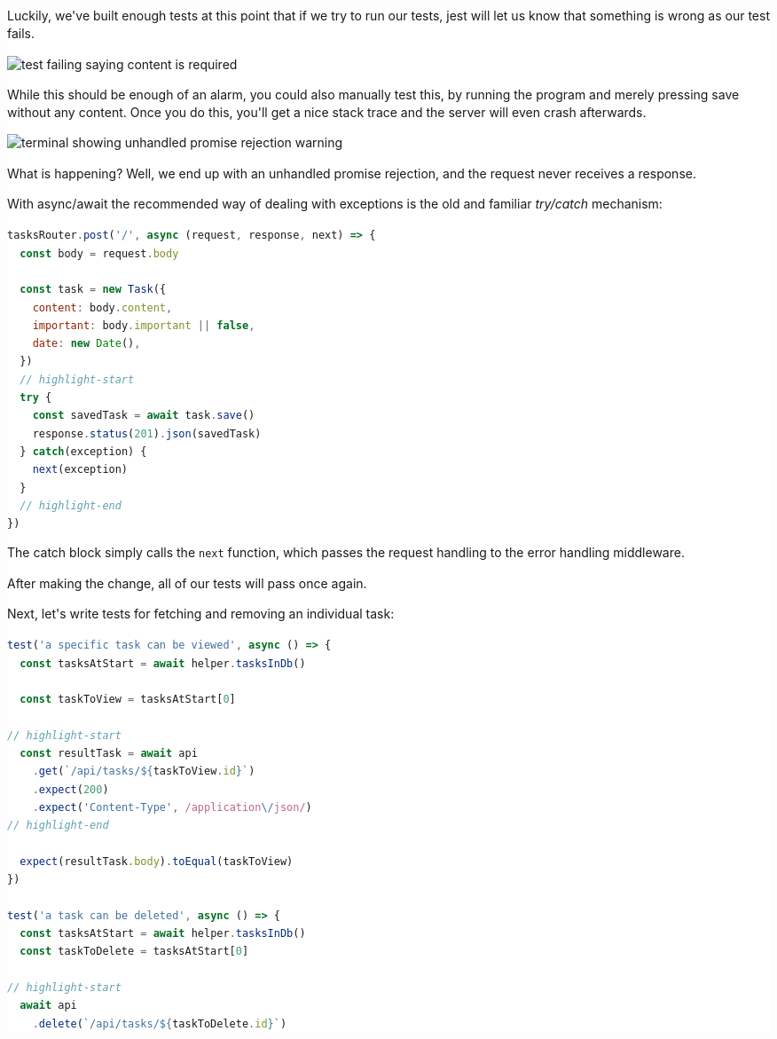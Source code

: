 Luckily, we've built enough tests at this point that if we try to run our tests, jest will let us know that something is wrong as our test fails.

![test failing saying content is required](../../images/4/6.png)

While this should be enough of an alarm, you could also manually test this, by running the program and merely pressing save without any content.
Once you do this, you'll get a nice stack trace and the server will even crash afterwards.

![terminal showing unhandled promise rejection warning](../../images/4/custom/exception_from_6.png)

What is happening? Well, we end up with an unhandled promise rejection, and the request never receives a response.

With async/await the recommended way of dealing with exceptions is the old and familiar *try/catch* mechanism:

```js
tasksRouter.post('/', async (request, response, next) => {
  const body = request.body

  const task = new Task({
    content: body.content,
    important: body.important || false,
    date: new Date(),
  })
  // highlight-start
  try {
    const savedTask = await task.save()
    response.status(201).json(savedTask)
  } catch(exception) {
    next(exception)
  }
  // highlight-end
})
```

The catch block simply calls the `next` function, which passes the request handling to the error handling middleware.

After making the change, all of our tests will pass once again.

Next, let's write tests for fetching and removing an individual task:

```js
test('a specific task can be viewed', async () => {
  const tasksAtStart = await helper.tasksInDb()

  const taskToView = tasksAtStart[0]

// highlight-start
  const resultTask = await api
    .get(`/api/tasks/${taskToView.id}`)
    .expect(200)
    .expect('Content-Type', /application\/json/)
// highlight-end

  expect(resultTask.body).toEqual(taskToView)
})

test('a task can be deleted', async () => {
  const tasksAtStart = await helper.tasksInDb()
  const taskToDelete = tasksAtStart[0]

// highlight-start
  await api
    .delete(`/api/tasks/${taskToDelete.id}`)
```